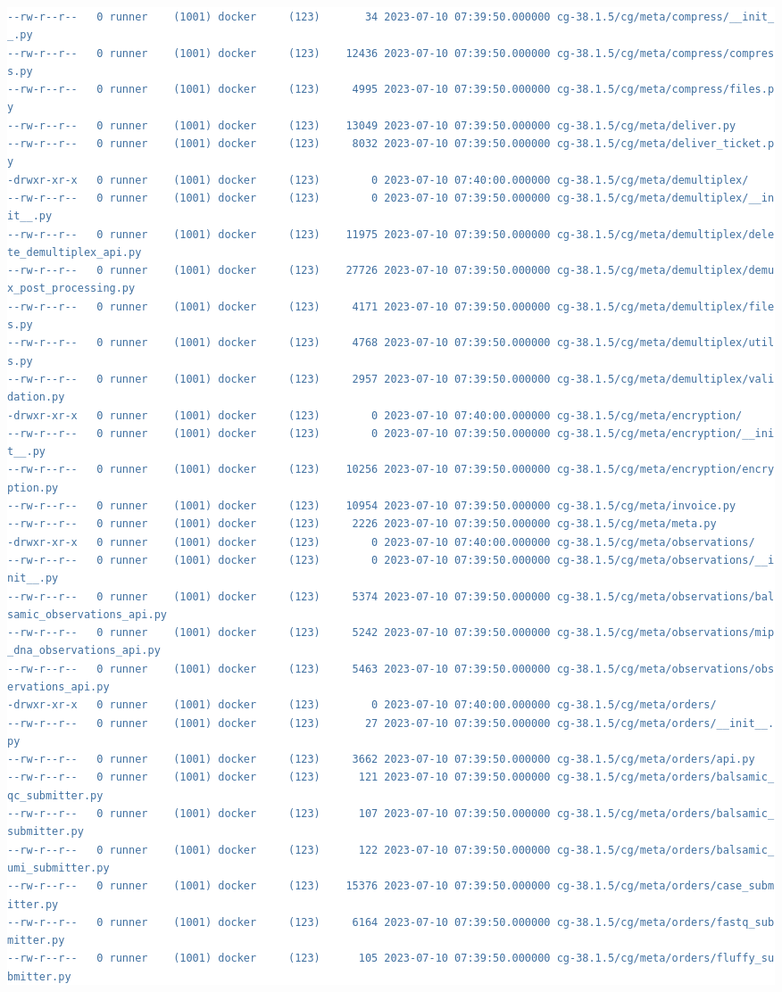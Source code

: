 ```diff
--rw-r--r--   0 runner    (1001) docker     (123)       34 2023-07-10 07:39:50.000000 cg-38.1.5/cg/meta/compress/__init__.py
--rw-r--r--   0 runner    (1001) docker     (123)    12436 2023-07-10 07:39:50.000000 cg-38.1.5/cg/meta/compress/compress.py
--rw-r--r--   0 runner    (1001) docker     (123)     4995 2023-07-10 07:39:50.000000 cg-38.1.5/cg/meta/compress/files.py
--rw-r--r--   0 runner    (1001) docker     (123)    13049 2023-07-10 07:39:50.000000 cg-38.1.5/cg/meta/deliver.py
--rw-r--r--   0 runner    (1001) docker     (123)     8032 2023-07-10 07:39:50.000000 cg-38.1.5/cg/meta/deliver_ticket.py
-drwxr-xr-x   0 runner    (1001) docker     (123)        0 2023-07-10 07:40:00.000000 cg-38.1.5/cg/meta/demultiplex/
--rw-r--r--   0 runner    (1001) docker     (123)        0 2023-07-10 07:39:50.000000 cg-38.1.5/cg/meta/demultiplex/__init__.py
--rw-r--r--   0 runner    (1001) docker     (123)    11975 2023-07-10 07:39:50.000000 cg-38.1.5/cg/meta/demultiplex/delete_demultiplex_api.py
--rw-r--r--   0 runner    (1001) docker     (123)    27726 2023-07-10 07:39:50.000000 cg-38.1.5/cg/meta/demultiplex/demux_post_processing.py
--rw-r--r--   0 runner    (1001) docker     (123)     4171 2023-07-10 07:39:50.000000 cg-38.1.5/cg/meta/demultiplex/files.py
--rw-r--r--   0 runner    (1001) docker     (123)     4768 2023-07-10 07:39:50.000000 cg-38.1.5/cg/meta/demultiplex/utils.py
--rw-r--r--   0 runner    (1001) docker     (123)     2957 2023-07-10 07:39:50.000000 cg-38.1.5/cg/meta/demultiplex/validation.py
-drwxr-xr-x   0 runner    (1001) docker     (123)        0 2023-07-10 07:40:00.000000 cg-38.1.5/cg/meta/encryption/
--rw-r--r--   0 runner    (1001) docker     (123)        0 2023-07-10 07:39:50.000000 cg-38.1.5/cg/meta/encryption/__init__.py
--rw-r--r--   0 runner    (1001) docker     (123)    10256 2023-07-10 07:39:50.000000 cg-38.1.5/cg/meta/encryption/encryption.py
--rw-r--r--   0 runner    (1001) docker     (123)    10954 2023-07-10 07:39:50.000000 cg-38.1.5/cg/meta/invoice.py
--rw-r--r--   0 runner    (1001) docker     (123)     2226 2023-07-10 07:39:50.000000 cg-38.1.5/cg/meta/meta.py
-drwxr-xr-x   0 runner    (1001) docker     (123)        0 2023-07-10 07:40:00.000000 cg-38.1.5/cg/meta/observations/
--rw-r--r--   0 runner    (1001) docker     (123)        0 2023-07-10 07:39:50.000000 cg-38.1.5/cg/meta/observations/__init__.py
--rw-r--r--   0 runner    (1001) docker     (123)     5374 2023-07-10 07:39:50.000000 cg-38.1.5/cg/meta/observations/balsamic_observations_api.py
--rw-r--r--   0 runner    (1001) docker     (123)     5242 2023-07-10 07:39:50.000000 cg-38.1.5/cg/meta/observations/mip_dna_observations_api.py
--rw-r--r--   0 runner    (1001) docker     (123)     5463 2023-07-10 07:39:50.000000 cg-38.1.5/cg/meta/observations/observations_api.py
-drwxr-xr-x   0 runner    (1001) docker     (123)        0 2023-07-10 07:40:00.000000 cg-38.1.5/cg/meta/orders/
--rw-r--r--   0 runner    (1001) docker     (123)       27 2023-07-10 07:39:50.000000 cg-38.1.5/cg/meta/orders/__init__.py
--rw-r--r--   0 runner    (1001) docker     (123)     3662 2023-07-10 07:39:50.000000 cg-38.1.5/cg/meta/orders/api.py
--rw-r--r--   0 runner    (1001) docker     (123)      121 2023-07-10 07:39:50.000000 cg-38.1.5/cg/meta/orders/balsamic_qc_submitter.py
--rw-r--r--   0 runner    (1001) docker     (123)      107 2023-07-10 07:39:50.000000 cg-38.1.5/cg/meta/orders/balsamic_submitter.py
--rw-r--r--   0 runner    (1001) docker     (123)      122 2023-07-10 07:39:50.000000 cg-38.1.5/cg/meta/orders/balsamic_umi_submitter.py
--rw-r--r--   0 runner    (1001) docker     (123)    15376 2023-07-10 07:39:50.000000 cg-38.1.5/cg/meta/orders/case_submitter.py
--rw-r--r--   0 runner    (1001) docker     (123)     6164 2023-07-10 07:39:50.000000 cg-38.1.5/cg/meta/orders/fastq_submitter.py
--rw-r--r--   0 runner    (1001) docker     (123)      105 2023-07-10 07:39:50.000000 cg-38.1.5/cg/meta/orders/fluffy_submitter.py
```
